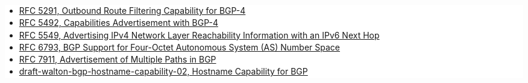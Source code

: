 - [RFC 5291, Outbound Route Filtering Capability for BGP-4](https://tools.ietf.org/html/rfc5291) 
- [RFC 5492, Capabilities Advertisement with BGP-4](https://tools.ietf.org/html/rfc5492)
- [RFC 5549, Advertising IPv4 Network Layer Reachability Information with an IPv6 Next Hop](https://tools.ietf.org/html/rfc5549)
- [RFC 6793, BGP Support for Four-Octet Autonomous System (AS) Number Space](https://tools.ietf.org/html/rfc6793)
- [RFC 7911, Advertisement of Multiple Paths in BGP](https://tools.ietf.org/html/rfc7911)
- [draft-walton-bgp-hostname-capability-02, Hostname Capability for BGP](https://tools.ietf.org/html/draft-walton-bgp-hostname-capability-00)
